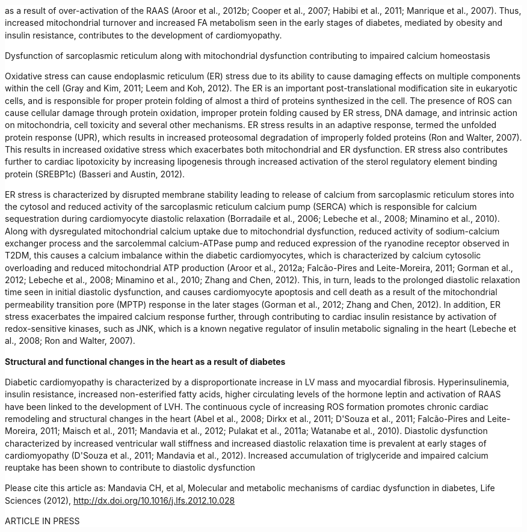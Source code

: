 as a result of over-activation of the RAAS (Aroor et al., 2012b; Cooper et al., 2007; Habibi et al., 2011; Manrique et al., 2007). Thus, increased mitochondrial turnover and increased FA metabolism seen in the early stages of diabetes, mediated by obesity and insulin resistance, contributes to the development of cardiomyopathy.

Dysfunction of sarcoplasmic reticulum along with mitochondrial dysfunction contributing to impaired calcium homeostasis

Oxidative stress can cause endoplasmic reticulum (ER) stress due to its ability to cause damaging effects on multiple components within the cell (Gray and Kim, 2011; Leem and Koh, 2012). The ER is an important post-translational modification site in eukaryotic cells, and is responsible for proper protein folding of almost a third of proteins synthesized in the cell. The presence of ROS can cause cellular damage through protein oxidation, improper protein folding caused by ER stress, DNA damage, and intrinsic action on mitochondria, cell toxicity and several other mechanisms. ER stress results in an adaptive response, termed the unfolded protein response (UPR), which results in increased proteosomal degradation of improperly folded proteins (Ron and Walter, 2007). This results in increased oxidative stress which exacerbates both mitochondrial and ER dysfunction. ER stress also contributes further to cardiac lipotoxicity by increasing lipogenesis through increased activation of the sterol regulatory element binding protein (SREBP1c) (Basseri and Austin, 2012).

ER stress is characterized by disrupted membrane stability leading to release of calcium from sarcoplasmic reticulum stores into the cytosol and reduced activity of the sarcoplasmic reticulum calcium pump (SERCA) which is responsible for calcium sequestration during cardiomyocyte diastolic relaxation (Borradaile et al., 2006; Lebeche et al., 2008; Minamino et al., 2010). Along with dysregulated mitochondrial calcium uptake due to mitochondrial dysfunction, reduced activity of sodium-calcium exchanger process and the sarcolemmal calcium-ATPase pump and reduced expression of the ryanodine receptor observed in T2DM, this causes a calcium imbalance within the diabetic cardiomyocytes, which is characterized by calcium cytosolic overloading and reduced mitochondrial ATP production (Aroor et al., 2012a; Falcão-Pires and Leite-Moreira, 2011; Gorman et al., 2012; Lebeche et al., 2008; Minamino et al., 2010; Zhang and Chen, 2012). This, in turn, leads to the prolonged diastolic relaxation time seen in initial diastolic dysfunction, and causes cardiomyocyte apoptosis and cell death as a result of the mitochondrial permeability transition pore (MPTP) response in the later stages (Gorman et al., 2012; Zhang and Chen, 2012). In addition, ER stress exacerbates the impaired calcium response further, through contributing to cardiac insulin resistance by activation of redox-sensitive kinases, such as JNK, which is a known negative regulator of insulin metabolic signaling in the heart (Lebeche et al., 2008; Ron and Walter, 2007).

**Structural and functional changes in the heart as a result of diabetes**

Diabetic cardiomyopathy is characterized by a disproportionate increase in LV mass and myocardial fibrosis. Hyperinsulinemia, insulin resistance, increased non-esterified fatty acids, higher circulating levels of the hormone leptin and activation of RAAS have been linked to the development of LVH. The continuous cycle of increasing ROS formation promotes chronic cardiac remodeling and structural changes in the heart (Abel et al., 2008; Dirkx et al., 2011; D'Souza et al., 2011; Falcão-Pires and Leite-Moreira, 2011; Maisch et al., 2011; Mandavia et al., 2012; Pulakat et al., 2011a; Watanabe et al., 2010). Diastolic dysfunction characterized by increased ventricular wall stiffness and increased diastolic relaxation time is prevalent at early stages of cardiomyopathy (D'Souza et al., 2011; Mandavia et al., 2012). Increased accumulation of triglyceride and impaired calcium reuptake has been shown to contribute to diastolic dysfunction

Please cite this article as: Mandavia CH, et al, Molecular and metabolic mechanisms of cardiac dysfunction in diabetes, Life Sciences (2012), http://dx.doi.org/10.1016/j.lfs.2012.10.028

ARTICLE IN PRESS
